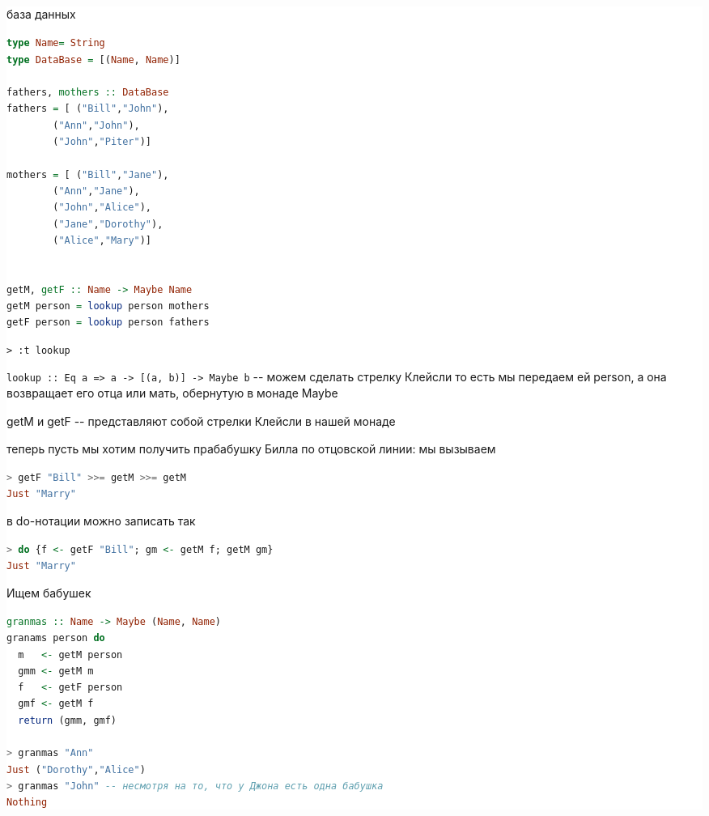 база данных
```hs
type Name= String
type DataBase = [(Name, Name)]

fathers, mothers :: DataBase
fathers = [	("Bill","John"),
		("Ann","John"),
		("John","Piter")]

mothers = [	("Bill","Jane"),
		("Ann","Jane"),
		("John","Alice"),
		("Jane","Dorothy"),
		("Alice","Mary")]


getM, getF :: Name -> Maybe Name
getM person = lookup person mothers
getF person = lookup person fathers
```
```
> :t lookup
```

`lookup :: Eq a => a -> [(a, b)] -> Maybe b` -- можем сделать стрелку Клейсли
то есть мы передаем ей person, а она возвращает его отца или мать, обернутую
в монаде Maybe

getM и getF -- представляют собой стрелки Клейсли в нашей монаде

теперь пусть мы хотим получить прабабушку Билла по отцовской линии:
мы вызываем

```hs
> getF "Bill" >>= getM >>= getM
Just "Marry"
```

в do-нотации можно записать так
```hs
> do {f <- getF "Bill"; gm <- getM f; getM gm}
Just "Marry"
```

Ищем бабушек
```hs
granmas :: Name -> Maybe (Name, Name)
granams person do
  m   <- getM person
  gmm <- getM m
  f   <- getF person
  gmf <- getM f
  return (gmm, gmf)

> granmas "Ann"
Just ("Dorothy","Alice")
> granmas "John" -- несмотря на то, что у Джона есть одна бабушка
Nothing
```
